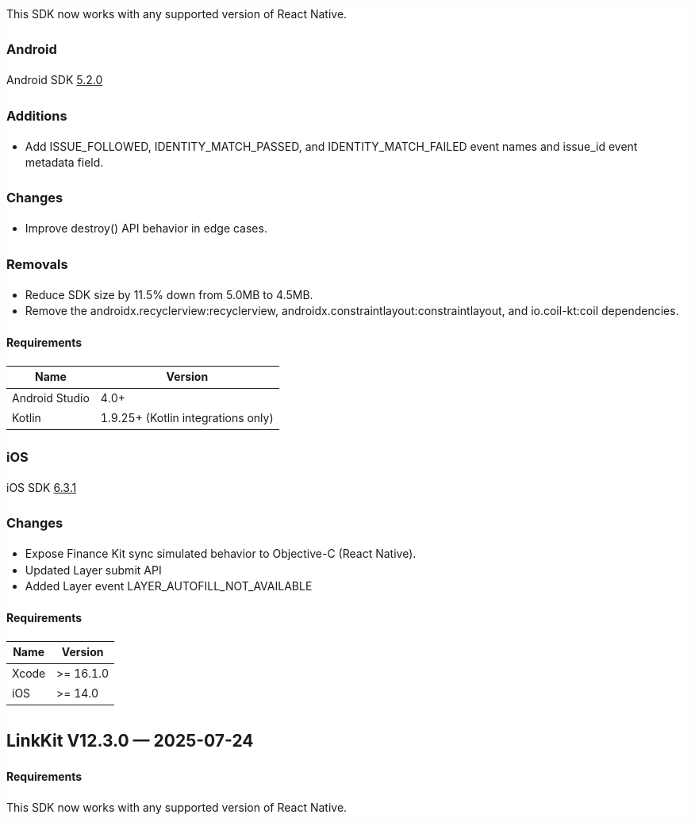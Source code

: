 This SDK now works with any supported version of React Native.

### Android

Android SDK [5.2.0](https://github.com/plaid/plaid-link-android/releases/tag/v5.2.0)

### Additions

- Add ISSUE_FOLLOWED, IDENTITY_MATCH_PASSED, and IDENTITY_MATCH_FAILED event names and issue_id event metadata field.

### Changes

- Improve destroy() API behavior in edge cases.

### Removals

- Reduce SDK size by 11.5% down from 5.0MB to 4.5MB. 
- Remove the androidx.recyclerview:recyclerview, androidx.constraintlayout:constraintlayout, and io.coil-kt:coil dependencies.

#### Requirements

| Name | Version |
|------|---------|
| Android Studio | 4.0+ |
| Kotlin | 1.9.25+ (Kotlin integrations only) |

### iOS

iOS SDK [6.3.1](https://github.com/plaid/plaid-link-ios/releases/tag/6.3.1)

### Changes

- Expose Finance Kit sync simulated behavior to Objective-C (React Native).
- Updated Layer submit API
- Added Layer event LAYER_AUTOFILL_NOT_AVAILABLE

#### Requirements

| Name | Version |
|------|---------|
| Xcode | >= 16.1.0 |
| iOS | >= 14.0 |


## LinkKit V12.3.0 — 2025-07-24

#### Requirements

This SDK now works with any supported version of React Native.

